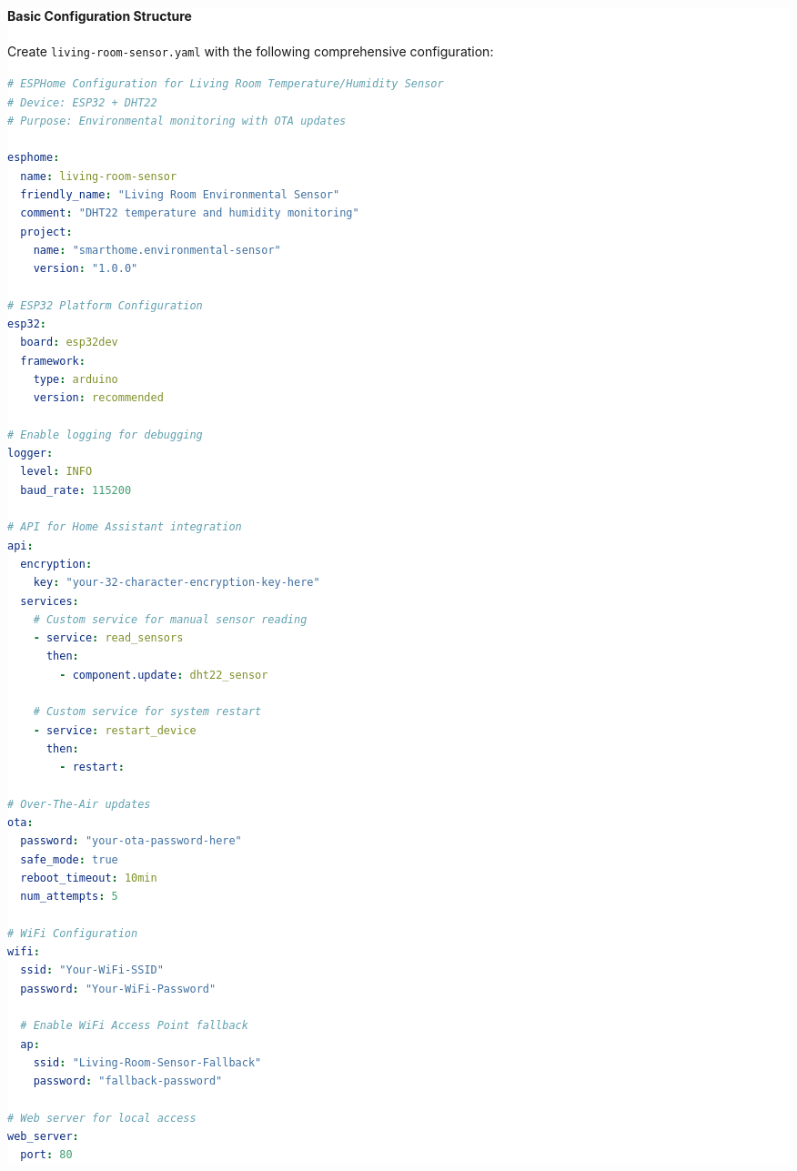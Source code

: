 #### Basic Configuration Structure

Create `living-room-sensor.yaml` with the following comprehensive configuration:

```yaml
# ESPHome Configuration for Living Room Temperature/Humidity Sensor
# Device: ESP32 + DHT22
# Purpose: Environmental monitoring with OTA updates

esphome:
  name: living-room-sensor
  friendly_name: "Living Room Environmental Sensor"
  comment: "DHT22 temperature and humidity monitoring"
  project:
    name: "smarthome.environmental-sensor"
    version: "1.0.0"

# ESP32 Platform Configuration
esp32:
  board: esp32dev
  framework:
    type: arduino
    version: recommended

# Enable logging for debugging
logger:
  level: INFO
  baud_rate: 115200

# API for Home Assistant integration
api:
  encryption:
    key: "your-32-character-encryption-key-here"
  services:
    # Custom service for manual sensor reading
    - service: read_sensors
      then:
        - component.update: dht22_sensor
    
    # Custom service for system restart
    - service: restart_device
      then:
        - restart:

# Over-The-Air updates
ota:
  password: "your-ota-password-here"
  safe_mode: true
  reboot_timeout: 10min
  num_attempts: 5

# WiFi Configuration
wifi:
  ssid: "Your-WiFi-SSID"
  password: "Your-WiFi-Password"
  
  # Enable WiFi Access Point fallback
  ap:
    ssid: "Living-Room-Sensor-Fallback"
    password: "fallback-password"

# Web server for local access
web_server:
  port: 80
```